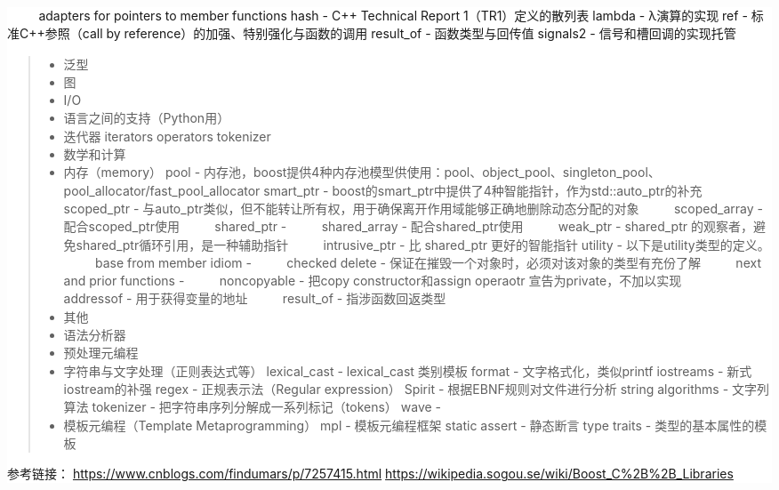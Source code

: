 &nbsp;&nbsp;&nbsp;&nbsp;&nbsp;&nbsp;&nbsp;&nbsp;	adapters for pointers to member functions
hash - C++ Technical Report 1（TR1）定义的散列表
lambda - λ演算的实现
ref - 标准C++参照（call by reference）的加强、特别强化与函数的调用
result_of - 函数类型与回传值
signals2 - 信号和槽回调的实现托管
>* 泛型
>* 图
>* I/O
>* 语言之间的支持（Python用）
>* 迭代器
iterators
operators
tokenizer
>* 数学和计算
>* 内存（memory）
pool - 内存池，boost提供4种内存池模型供使用：pool、object_pool、singleton_pool、pool_allocator/fast_pool_allocator
smart_ptr - boost的smart_ptr中提供了4种智能指针，作为std::auto_ptr的补充
&nbsp;&nbsp;&nbsp;&nbsp;&nbsp;&nbsp;&nbsp;&nbsp;	scoped_ptr - 与auto_ptr类似，但不能转让所有权，用于确保离开作用域能够正确地删除动态分配的对象
&nbsp;&nbsp;&nbsp;&nbsp;&nbsp;&nbsp;&nbsp;&nbsp;	scoped_array - 配合scoped_ptr使用
&nbsp;&nbsp;&nbsp;&nbsp;&nbsp;&nbsp;&nbsp;&nbsp;	shared_ptr -
&nbsp;&nbsp;&nbsp;&nbsp;&nbsp;&nbsp;&nbsp;&nbsp;	shared_array - 配合shared_ptr使用
&nbsp;&nbsp;&nbsp;&nbsp;&nbsp;&nbsp;&nbsp;&nbsp;	weak_ptr - shared_ptr 的观察者，避免shared_ptr循环引用，是一种辅助指针
&nbsp;&nbsp;&nbsp;&nbsp;&nbsp;&nbsp;&nbsp;&nbsp;	intrusive_ptr - 比 shared_ptr 更好的智能指针
utility - 以下是utility类型的定义。
&nbsp;&nbsp;&nbsp;&nbsp;&nbsp;&nbsp;&nbsp;&nbsp;	base from member idiom -
&nbsp;&nbsp;&nbsp;&nbsp;&nbsp;&nbsp;&nbsp;&nbsp;	checked delete - 保证在摧毁一个对象时，必须对该对象的类型有充份了解
&nbsp;&nbsp;&nbsp;&nbsp;&nbsp;&nbsp;&nbsp;&nbsp;	next and prior functions -
&nbsp;&nbsp;&nbsp;&nbsp;&nbsp;&nbsp;&nbsp;&nbsp;	noncopyable - 把copy constructor和assign operaotr 宣告为private，不加以实现
&nbsp;&nbsp;&nbsp;&nbsp;&nbsp;&nbsp;&nbsp;&nbsp;	addressof - 用于获得变量的地址
&nbsp;&nbsp;&nbsp;&nbsp;&nbsp;&nbsp;&nbsp;&nbsp;	result_of - 指涉函数回返类型
>* 其他
>* 语法分析器
>* 预处理元编程
>* 字符串与文字处理（正则表达式等）
lexical_cast - lexical_cast 类别模板
format - 文字格式化，类似printf
iostreams - 新式iostream的补强
regex - 正规表示法（Regular expression）
Spirit - 根据EBNF规则对文件进行分析
string algorithms - 文字列算法
tokenizer - 把字符串序列分解成一系列标记（tokens）
wave -
>* 模板元编程（Template Metaprogramming）
mpl - 模板元编程框架
static assert - 静态断言
type traits - 类型的基本属性的模板


参考链接：
https://www.cnblogs.com/findumars/p/7257415.html
https://wikipedia.sogou.se/wiki/Boost_C%2B%2B_Libraries